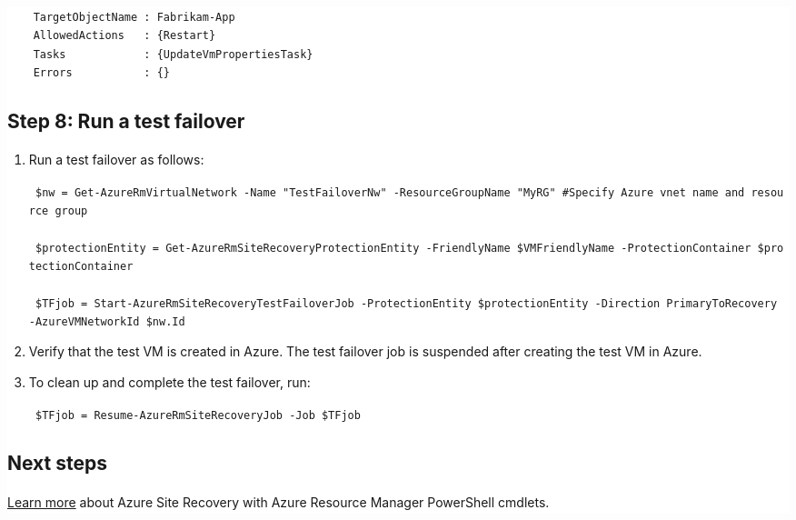         TargetObjectName : Fabrikam-App
        AllowedActions   : {Restart}
        Tasks            : {UpdateVmPropertiesTask}
        Errors           : {}

## Step 8: Run a test failover
1. Run a test failover as follows:

        $nw = Get-AzureRmVirtualNetwork -Name "TestFailoverNw" -ResourceGroupName "MyRG" #Specify Azure vnet name and resource group

        $protectionEntity = Get-AzureRmSiteRecoveryProtectionEntity -FriendlyName $VMFriendlyName -ProtectionContainer $protectionContainer

        $TFjob = Start-AzureRmSiteRecoveryTestFailoverJob -ProtectionEntity $protectionEntity -Direction PrimaryToRecovery -AzureVMNetworkId $nw.Id
2. Verify that the test VM is created in Azure. The test failover job is suspended after creating the test VM in Azure.
3. To clean up and complete the test failover, run:

        $TFjob = Resume-AzureRmSiteRecoveryJob -Job $TFjob

## Next steps
[Learn more](https://msdn.microsoft.com/library/azure/mt637930.aspx) about Azure Site Recovery with Azure Resource Manager PowerShell cmdlets.

